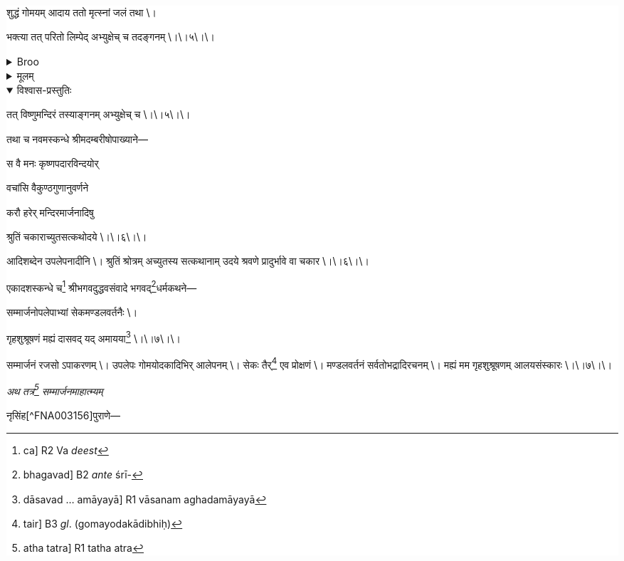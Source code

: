 शुद्धं गोमयम् आदाय ततो मृत्स्नां जलं तथा \।

भक्त्या तत् परितो लिम्पेद् अभ्युक्षेच् च तदङ्गनम् \।\।५\।\।
</details>

<details><summary>Broo</summary></details>

<details><summary>मूलम्</summary></details>

<details open><summary>विश्वास-प्रस्तुतिः</summary>

तत् विष्णुमन्दिरं तस्याङ्गनम् अभ्युक्षेच् च \।\।५\।\।

तथा च नवमस्कन्धे श्रीमदम्बरीषोपाख्याने—

स वै मनः कृष्णपदारविन्दयोर्

वचांसि वैकुण्ठगुणानुवर्णने

करौ हरेर् मन्दिरमार्जनादिषु

श्रुतिं चकाराच्युतसत्कथोदये \।\।६\।\।

आदिशब्देन उपलेपनादीनि \। श्रुतिं श्रोत्रम् अच्युतस्य सत्कथानाम् उदये श्रवणे प्रादुर्भावे वा चकार \।\।६\।\।

एकादशस्कन्धे च[^FNA003151] श्रीभगवदुद्धवसंवादे भगवद्[^FNA003152]धर्मकथने—

[^FNA003151]:

    ca\] R2 Va *deest*



[^FNA003152]:

    bhagavad\] B2 *ante* śrī-



सम्मार्जनोपलेपाभ्यां सेकमण्डलवर्तनैः \।

गृहशुश्रूषणं मह्यं दासवद् यद् अमायया[^FNA003153] \।\।७\।\।

[^FNA003153]:

    dāsavad … amāyayā\] R1 vāsanam aghadamāyayā



सम्मार्जनं रजसो ऽपाकरणम् \। उपलेपः गोमयोदकादिभिर् आलेपनम् \। सेकः तैर्[^FNA003154] एव प्रोक्षणं \। मण्डलवर्तनं सर्वतोभद्रादिरचनम् \। मह्यं मम गृहशुश्रूषणम् आलयसंस्कारः \।\।७\।\।

[^FNA003154]:

    tair\] B3 *gl*. (gomayodakādibhiḥ)



*अथ तत्र[^FNA003155] सम्मार्जनमाहात्म्यम्*

[^FNA003155]:

    atha tatra\] R1 tatha atra



नृसिंह[^FNA003156]पुराणे—
